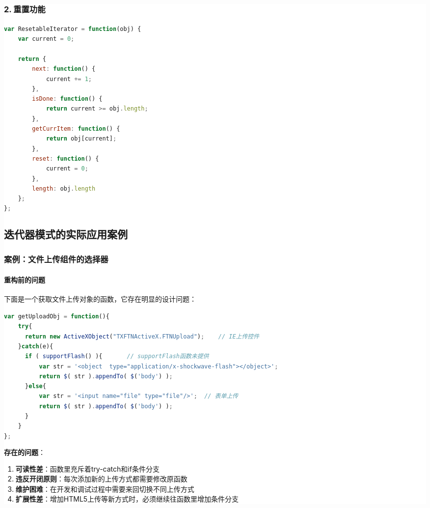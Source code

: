 ### 2. 重置功能
```javascript
var ResetableIterator = function(obj) {
    var current = 0;
    
    return {
        next: function() {
            current += 1;
        },
        isDone: function() {
            return current >= obj.length;
        },
        getCurrItem: function() {
            return obj[current];
        },
        reset: function() {
            current = 0;
        },
        length: obj.length
    };
};
```

## 迭代器模式的实际应用案例

### 案例：文件上传组件的选择器

#### 重构前的问题

下面是一个获取文件上传对象的函数，它存在明显的设计问题：

```javascript
var getUploadObj = function(){
    try{
      return new ActiveXObject("TXFTNActiveX.FTNUpload");    // IE上传控件
    }catch(e){
      if ( supportFlash() ){       // supportFlash函数未提供
          var str = '<object  type="application/x-shockwave-flash"></object>';
          return $( str ).appendTo( $('body') );
      }else{
          var str = '<input name="file" type="file"/>';  // 表单上传
          return $( str ).appendTo( $('body') );
      }
    }
};
```

**存在的问题**：
1. **可读性差**：函数里充斥着try-catch和if条件分支
2. **违反开闭原则**：每次添加新的上传方式都需要修改原函数
3. **维护困难**：在开发和调试过程中需要来回切换不同上传方式
4. **扩展性差**：增加HTML5上传等新方式时，必须继续往函数里增加条件分支
